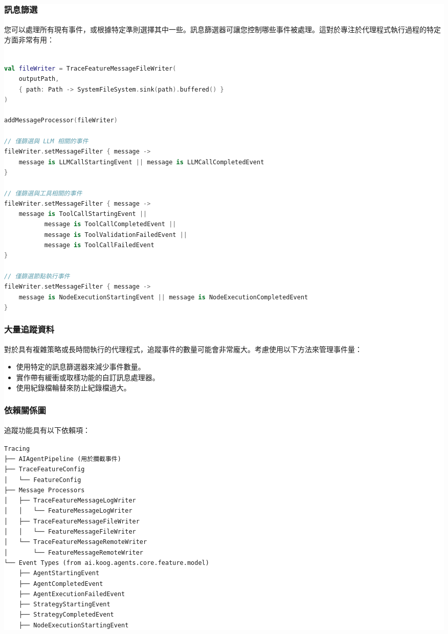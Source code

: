
### 訊息篩選

您可以處理所有現有事件，或根據特定準則選擇其中一些。訊息篩選器可讓您控制哪些事件被處理。這對於專注於代理程式執行過程的特定方面非常有用：



```kotlin

val fileWriter = TraceFeatureMessageFileWriter(
    outputPath,
    { path: Path -> SystemFileSystem.sink(path).buffered() }
)

addMessageProcessor(fileWriter)

// 僅篩選與 LLM 相關的事件
fileWriter.setMessageFilter { message ->
    message is LLMCallStartingEvent || message is LLMCallCompletedEvent
}

// 僅篩選與工具相關的事件
fileWriter.setMessageFilter { message -> 
    message is ToolCallStartingEvent ||
           message is ToolCallCompletedEvent ||
           message is ToolValidationFailedEvent ||
           message is ToolCallFailedEvent
}

// 僅篩選節點執行事件
fileWriter.setMessageFilter { message -> 
    message is NodeExecutionStartingEvent || message is NodeExecutionCompletedEvent
}
```


### 大量追蹤資料

對於具有複雜策略或長時間執行的代理程式，追蹤事件的數量可能會非常龐大。考慮使用以下方法來管理事件量：

*   使用特定的訊息篩選器來減少事件數量。
*   實作帶有緩衝或取樣功能的自訂訊息處理器。
*   使用紀錄檔輪替來防止紀錄檔過大。

### 依賴關係圖

追蹤功能具有以下依賴項：

```
Tracing
├── AIAgentPipeline (用於攔截事件)
├── TraceFeatureConfig
│   └── FeatureConfig
├── Message Processors
│   ├── TraceFeatureMessageLogWriter
│   │   └── FeatureMessageLogWriter
│   ├── TraceFeatureMessageFileWriter
│   │   └── FeatureMessageFileWriter
│   └── TraceFeatureMessageRemoteWriter
│       └── FeatureMessageRemoteWriter
└── Event Types (from ai.koog.agents.core.feature.model)
    ├── AgentStartingEvent
    ├── AgentCompletedEvent
    ├── AgentExecutionFailedEvent
    ├── StrategyStartingEvent
    ├── StrategyCompletedEvent
    ├── NodeExecutionStartingEvent
```